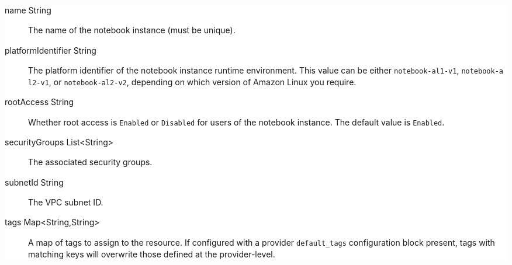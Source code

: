 <a data-swiftype-name="resource-property" data-swiftype-type="text" href="#name_java" style="color: inherit; text-decoration: inherit;">name</a>
</span>
        <span class="property-indicator"></span>
        <span class="property-type">String</span>
    </dt>
    <dd><p>The name of the notebook instance (must be unique).</p>
</dd><dt class="property-optional property-replacement"
            title="Optional">
        <span id="platformidentifier_java">
<a data-swiftype-name="resource-property" data-swiftype-type="text" href="#platformidentifier_java" style="color: inherit; text-decoration: inherit;">platform<wbr>Identifier</a>
</span>
        <span class="property-indicator"></span>
        <span class="property-type">String</span>
    </dt>
    <dd><p>The platform identifier of the notebook instance runtime environment. This value can be either <code>notebook-al1-v1</code>, <code>notebook-al2-v1</code>, or  <code>notebook-al2-v2</code>, depending on which version of Amazon Linux you require.</p>
</dd><dt class="property-optional"
            title="Optional">
        <span id="rootaccess_java">
<a data-swiftype-name="resource-property" data-swiftype-type="text" href="#rootaccess_java" style="color: inherit; text-decoration: inherit;">root<wbr>Access</a>
</span>
        <span class="property-indicator"></span>
        <span class="property-type">String</span>
    </dt>
    <dd><p>Whether root access is <code>Enabled</code> or <code>Disabled</code> for users of the notebook instance. The default value is <code>Enabled</code>.</p>
</dd><dt class="property-optional property-replacement"
            title="Optional">
        <span id="securitygroups_java">
<a data-swiftype-name="resource-property" data-swiftype-type="text" href="#securitygroups_java" style="color: inherit; text-decoration: inherit;">security<wbr>Groups</a>
</span>
        <span class="property-indicator"></span>
        <span class="property-type">List&lt;String&gt;</span>
    </dt>
    <dd><p>The associated security groups.</p>
</dd><dt class="property-optional property-replacement"
            title="Optional">
        <span id="subnetid_java">
<a data-swiftype-name="resource-property" data-swiftype-type="text" href="#subnetid_java" style="color: inherit; text-decoration: inherit;">subnet<wbr>Id</a>
</span>
        <span class="property-indicator"></span>
        <span class="property-type">String</span>
    </dt>
    <dd><p>The VPC subnet ID.</p>
</dd><dt class="property-optional"
            title="Optional">
        <span id="tags_java">
<a data-swiftype-name="resource-property" data-swiftype-type="text" href="#tags_java" style="color: inherit; text-decoration: inherit;">tags</a>
</span>
        <span class="property-indicator"></span>
        <span class="property-type">Map&lt;String,String&gt;</span>
    </dt>
    <dd><p>A map of tags to assign to the resource. If configured with a provider <code>default_tags</code> configuration block present, tags with matching keys will overwrite those defined at the provider-level.</p>
</dd><dt class="property-optional"
            title="Optional">